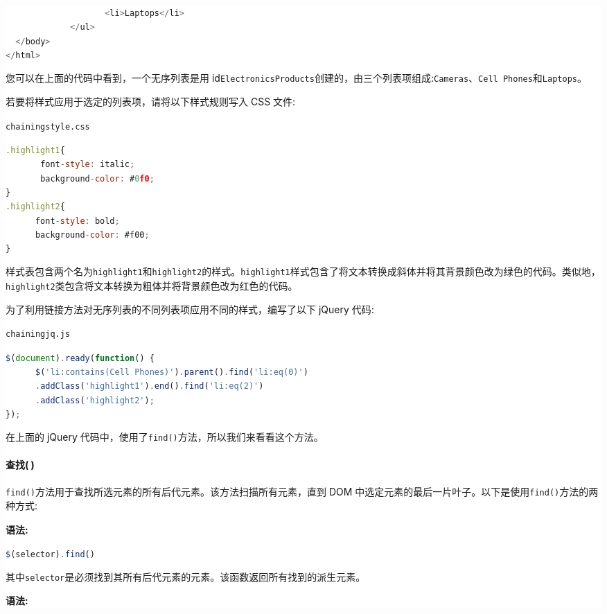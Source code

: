 ```js
                    <li>Laptops</li>
             </ul>
  </body>
</html>

```

您可以在上面的代码中看到，一个无序列表是用 id`ElectronicsProducts`创建的，由三个列表项组成:`Cameras`、`Cell Phones`和`Laptops`。

若要将样式应用于选定的列表项，请将以下样式规则写入 CSS 文件:

`chainingstyle.css`

```js
.highlight1{
       font-style: italic;
       background-color: #0f0;
}
.highlight2{
      font-style: bold;
      background-color: #f00;
}

```

样式表包含两个名为`highlight1`和`highlight2`的样式。`highlight1`样式包含了将文本转换成斜体并将其背景颜色改为绿色的代码。类似地，`highlight2`类包含将文本转换为粗体并将背景颜色改为红色的代码。

为了利用链接方法对无序列表的不同列表项应用不同的样式，编写了以下 jQuery 代码:

`chainingjq.js`

```js
$(document).ready(function() {
      $('li:contains(Cell Phones)').parent().find('li:eq(0)')
      .addClass('highlight1').end().find('li:eq(2)')
      .addClass('highlight2');
});

```

在上面的 jQuery 代码中，使用了`find()`方法，所以我们来看看这个方法。

#### 查找( )

`find()`方法用于查找所选元素的所有后代元素。该方法扫描所有元素，直到 DOM 中选定元素的最后一片叶子。以下是使用`find()`方法的两种方式:

**语法:**

```js
$(selector).find()

```

其中`selector`是必须找到其所有后代元素的元素。该函数返回所有找到的派生元素。

**语法:**
